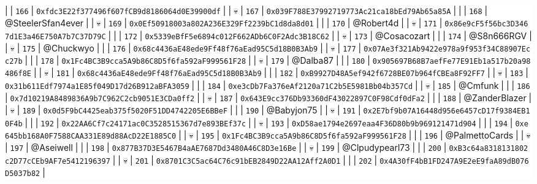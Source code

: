 |  | `166` | `0xfdc3E22f377496f607fCB9d8186064d0E39900df` |
| 💀 | `167` | `0x039F788E37992719773Ac21ca18bEd79Ab65a85A` |
|  | `168` | @SteelerSfan4ever |
| 💀 | `169` | `0x0Ef50918003a802A236E329Ff2239bC1d8da8d01` |
|  | `170` | @Robert4d |
| 💀 | `171` | `0x86e9cF5f56bc3D3467d1E3a46E750A7b7C37D79C` |
|  | `172` | `0x5339eBfF5e6894c012F662ADb6C0F2Adc3B18C62` |
| 💀 | `173` | @Cosacozart |
|  | `174` | @S8n666RGV |
| 💀 | `175` | @Chuckwyo |
|  | `176` | `0x68c4436aE48ede9Ff48f76aEad95C5d18B0B3Ab9` |
| 💀 | `177` | `0x07Ae3f321Ab9422e978a9f953f34C88907Ecc27b` |
|  | `178` | `0x1Fc4BC3B9cca5A9b86C8D5f6fa592aF999561F28` |
| 💀 | `179` | @Dalba87 |
|  | `180` | `0x905697B68B7aefFe77E91Eb1a517b20a98486f8E` |
| 💀 | `181` | `0x68c4436aE48ede9Ff48f76aEad95C5d18B0B3Ab9` |
|  | `182` | `0xB9927D48A5ef942f6728BE07b964fCBEa8F92FF7` |
| 💀 | `183` | `0x31b611Edf7974a1E85f049D17d26B912aBFA3059` |
|  | `184` | `0xe3cDb7Fa376eAf2120a71C2b5E5981Bb04b357Cd` |
| 💀 | `185` | @Cmfunk |
|  | `186` | `0x7d10219A8489836A9b7C962C2cb9051E3CDa0ff2` |
| 💀 | `187` | `0x643E9cc376Db93360dF43022897C0F98Cdf0dFa2` |
|  | `188` | @ZanderBlazer |
| 💀 | `189` | `0x0d5F9bC4425eab375f5020F51DD4742205E6BBeF` |
|  | `190` | @Babyjon75 |
| 💀 | `191` | `0x2E7bf9b07A16448d956e6457cD17f9384EB10F4b` |
|  | `192` | `0x22AA6Cf7c24171ac0C3528515367d7e893BEf37c` |
| 💀 | `193` | `0xD58ae1794e2697eaa4F36D80b9b969121471d904` |
|  | `194` | `0xe645bb168A0F7588CAA331E89d88AcD22E1885C0` |
| 💀 | `195` | `0x1Fc4BC3B9cca5A9b86C8D5f6fa592aF999561F28` |
|  | `196` | @PalmettoCards |
| 💀 | `197` | @Aseiwell |
|  | `198` | `0x877B37D3E5467B4aAE7687Dd3480A46C8D3e16Be` |
| 💀 | `199` | @Clpudypearl73 |
|  | `200` | `0xB3c64a8318131802c2D77cCEb9AF7e5412196397` |
| 💀 | `201` | `0x8701C3C5ac64C76c91bEB2849D22AA12Aff2A0D1` |
|  | `202` | `0x4A30fF4bB1FD247A9E2eE9faA89dB076D5037b82` |